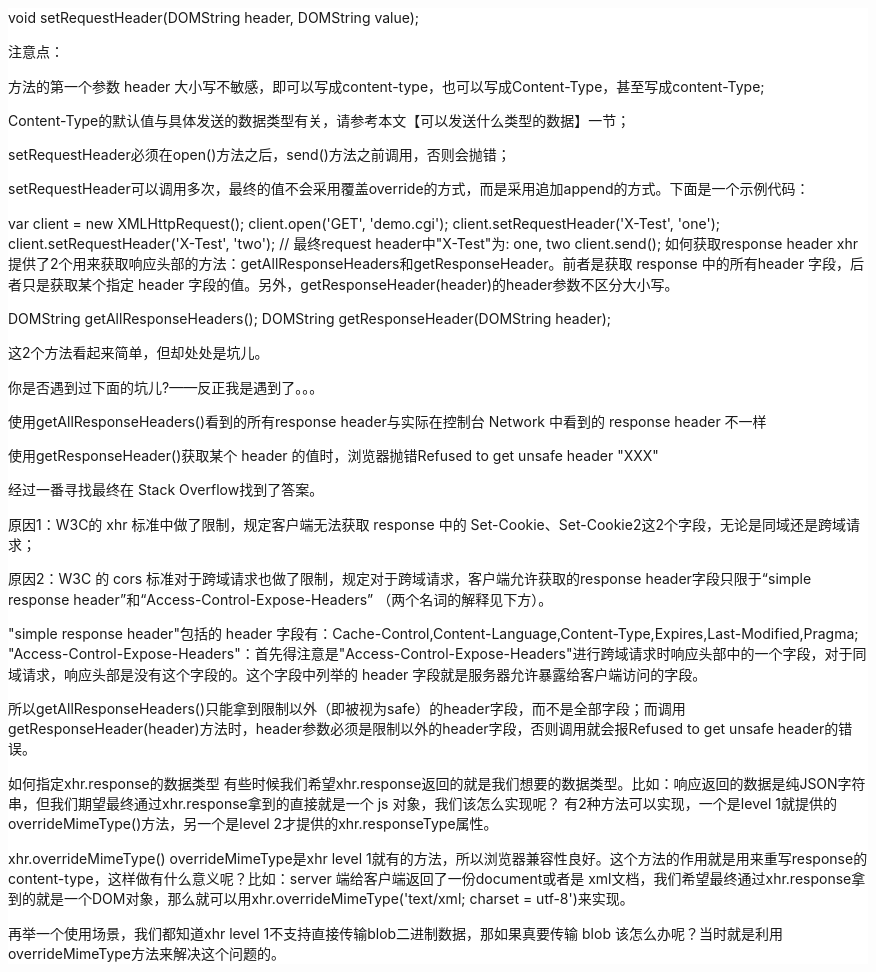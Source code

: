 void setRequestHeader(DOMString header, DOMString value);

注意点：

方法的第一个参数 header 大小写不敏感，即可以写成content-type，也可以写成Content-Type，甚至写成content-Type;

Content-Type的默认值与具体发送的数据类型有关，请参考本文【可以发送什么类型的数据】一节；

setRequestHeader必须在open()方法之后，send()方法之前调用，否则会抛错；

setRequestHeader可以调用多次，最终的值不会采用覆盖override的方式，而是采用追加append的方式。下面是一个示例代码：

var client = new XMLHttpRequest();
client.open('GET', 'demo.cgi');
client.setRequestHeader('X-Test', 'one');
client.setRequestHeader('X-Test', 'two');
// 最终request header中"X-Test"为: one, two
client.send();
如何获取response header
xhr提供了2个用来获取响应头部的方法：getAllResponseHeaders和getResponseHeader。前者是获取 response 中的所有header 字段，后者只是获取某个指定 header 字段的值。另外，getResponseHeader(header)的header参数不区分大小写。

DOMString getAllResponseHeaders();
DOMString getResponseHeader(DOMString header);

这2个方法看起来简单，但却处处是坑儿。

你是否遇到过下面的坑儿?——反正我是遇到了。。。

使用getAllResponseHeaders()看到的所有response header与实际在控制台 Network 中看到的 response header 不一样

使用getResponseHeader()获取某个 header 的值时，浏览器抛错Refused to get unsafe header "XXX"

经过一番寻找最终在 Stack Overflow找到了答案。

原因1：W3C的 xhr 标准中做了限制，规定客户端无法获取 response 中的 Set-Cookie、Set-Cookie2这2个字段，无论是同域还是跨域请求；

原因2：W3C 的 cors 标准对于跨域请求也做了限制，规定对于跨域请求，客户端允许获取的response header字段只限于“simple response header”和“Access-Control-Expose-Headers” （两个名词的解释见下方）。

"simple response header"包括的 header 字段有：Cache-Control,Content-Language,Content-Type,Expires,Last-Modified,Pragma;
"Access-Control-Expose-Headers"：首先得注意是"Access-Control-Expose-Headers"进行跨域请求时响应头部中的一个字段，对于同域请求，响应头部是没有这个字段的。这个字段中列举的 header 字段就是服务器允许暴露给客户端访问的字段。

所以getAllResponseHeaders()只能拿到限制以外（即被视为safe）的header字段，而不是全部字段；而调用getResponseHeader(header)方法时，header参数必须是限制以外的header字段，否则调用就会报Refused to get unsafe header的错误。

如何指定xhr.response的数据类型
有些时候我们希望xhr.response返回的就是我们想要的数据类型。比如：响应返回的数据是纯JSON字符串，但我们期望最终通过xhr.response拿到的直接就是一个 js 对象，我们该怎么实现呢？
有2种方法可以实现，一个是level 1就提供的overrideMimeType()方法，另一个是level 2才提供的xhr.responseType属性。

xhr.overrideMimeType()
overrideMimeType是xhr level 1就有的方法，所以浏览器兼容性良好。这个方法的作用就是用来重写response的content-type，这样做有什么意义呢？比如：server 端给客户端返回了一份document或者是 xml文档，我们希望最终通过xhr.response拿到的就是一个DOM对象，那么就可以用xhr.overrideMimeType('text/xml; charset = utf-8')来实现。

再举一个使用场景，我们都知道xhr level 1不支持直接传输blob二进制数据，那如果真要传输 blob 该怎么办呢？当时就是利用overrideMimeType方法来解决这个问题的。
